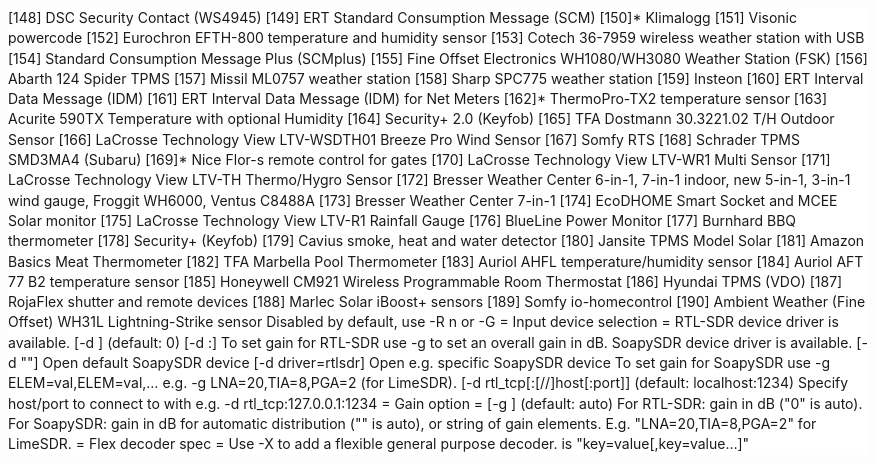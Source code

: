 [148] DSC Security Contact (WS4945)
[149] ERT Standard Consumption Message (SCM)
[150]* Klimalogg
[151] Visonic powercode
[152] Eurochron EFTH-800 temperature and humidity sensor
[153] Cotech 36-7959 wireless weather station with USB
[154] Standard Consumption Message Plus (SCMplus)
[155] Fine Offset Electronics WH1080/WH3080 Weather Station (FSK)
[156] Abarth 124 Spider TPMS
[157] Missil ML0757 weather station
[158] Sharp SPC775 weather station
[159] Insteon
[160] ERT Interval Data Message (IDM)
[161] ERT Interval Data Message (IDM) for Net Meters
[162]* ThermoPro-TX2 temperature sensor
[163] Acurite 590TX Temperature with optional Humidity
[164] Security+ 2.0 (Keyfob)
[165] TFA Dostmann 30.3221.02 T/H Outdoor Sensor
[166] LaCrosse Technology View LTV-WSDTH01 Breeze Pro Wind Sensor
[167] Somfy RTS
[168] Schrader TPMS SMD3MA4 (Subaru)
[169]* Nice Flor-s remote control for gates
[170] LaCrosse Technology View LTV-WR1 Multi Sensor
[171] LaCrosse Technology View LTV-TH Thermo/Hygro Sensor
[172] Bresser Weather Center 6-in-1, 7-in-1 indoor, new 5-in-1, 3-in-1 wind gauge, Froggit WH6000, Ventus C8488A
[173] Bresser Weather Center 7-in-1
[174] EcoDHOME Smart Socket and MCEE Solar monitor
[175] LaCrosse Technology View LTV-R1 Rainfall Gauge
[176] BlueLine Power Monitor
[177] Burnhard BBQ thermometer
[178] Security+ (Keyfob)
[179] Cavius smoke, heat and water detector
[180] Jansite TPMS Model Solar
[181] Amazon Basics Meat Thermometer
[182] TFA Marbella Pool Thermometer
[183] Auriol AHFL temperature/humidity sensor
[184] Auriol AFT 77 B2 temperature sensor
[185] Honeywell CM921 Wireless Programmable Room Thermostat
[186] Hyundai TPMS (VDO)
[187] RojaFlex shutter and remote devices
[188] Marlec Solar iBoost+ sensors
[189] Somfy io-homecontrol
[190] Ambient Weather (Fine Offset) WH31L Lightning-Strike sensor
Disabled by default, use -R n or -G
= Input device selection =
RTL-SDR device driver is available.
[-d ] (default: 0)
[-d :]
To set gain for RTL-SDR use -g to set an overall gain in dB.
SoapySDR device driver is available.
[-d ""] Open default SoapySDR device
[-d driver=rtlsdr] Open e.g. specific SoapySDR device
To set gain for SoapySDR use -g ELEM=val,ELEM=val,… e.g. -g LNA=20,TIA=8,PGA=2 (for LimeSDR).
[-d rtl_tcp[:[//]host[:port]] (default: localhost:1234)
Specify host/port to connect to with e.g. -d rtl_tcp:127.0.0.1:1234
= Gain option =
[-g ] (default: auto)
For RTL-SDR: gain in dB ("0" is auto).
For SoapySDR: gain in dB for automatic distribution ("" is auto), or string of gain elements.
E.g. "LNA=20,TIA=8,PGA=2" for LimeSDR.
= Flex decoder spec =
Use -X to add a flexible general purpose decoder.
is "key=value[,key=value…]"